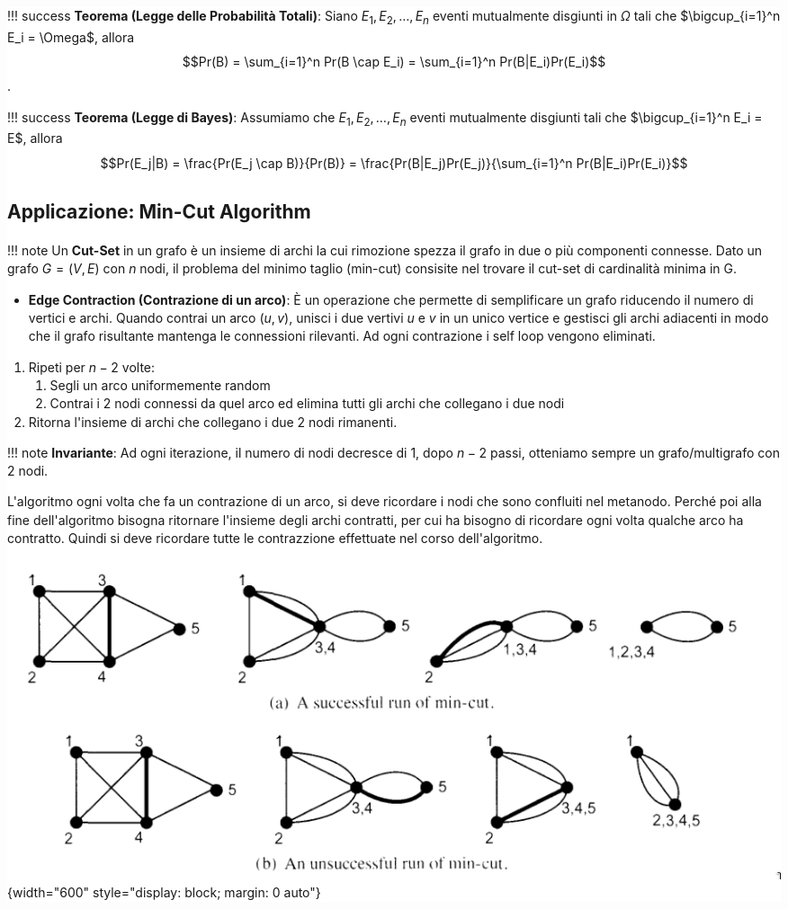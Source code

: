 !!! success
    **Teorema (Legge delle Probabilità Totali)**: Siano $E_1, E_2, \dots, E_n$ eventi mutualmente disgiunti in $\Omega$ tali che $\bigcup_{i=1}^n E_i = \Omega$, allora
    $$Pr(B) = \sum_{i=1}^n Pr(B \cap E_i) = \sum_{i=1}^n Pr(B|E_i)Pr(E_i)$$.

!!! success
    **Teorema (Legge di Bayes)**: Assumiamo che $E_1, E_2, \dots, E_n$ eventi mutualmente disgiunti tali che $\bigcup_{i=1}^n E_i = E$, allora
    $$Pr(E_j|B) = \frac{Pr(E_j \cap B)}{Pr(B)} = \frac{Pr(B|E_j)Pr(E_j)}{\sum_{i=1}^n Pr(B|E_i)Pr(E_i)}$$

## Applicazione: Min-Cut Algorithm

!!! note
    Un **Cut-Set** in un grafo è un insieme di archi la cui rimozione spezza il grafo in due o più componenti connesse. Dato un grafo $G=(V, E)$ con $n$ nodi, il problema del minimo taglio (min-cut) consisite nel trovare il cut-set di cardinalità minima in G.

- **Edge Contraction (Contrazione di un arco)**: È un operazione che permette di semplificare un grafo riducendo il numero di vertici e archi. Quando contrai un arco $(u, v)$, unisci i due vertivi $u$ e $v$ in un unico vertice e gestisci gli archi adiacenti in modo che il grafo risultante mantenga le connessioni rilevanti. Ad ogni contrazione i self loop vengono eliminati.

1. Ripeti per $n - 2$ volte:
   1. Segli un arco uniformemente random
   2. Contrai i 2 nodi connessi da quel arco ed elimina tutti gli archi che collegano i due nodi
2. Ritorna l'insieme di archi che collegano i due 2 nodi rimanenti.

!!! note
    **Invariante**: Ad ogni iterazione, il numero di nodi decresce di 1, dopo $n-2$ passi, otteniamo sempre un grafo/multigrafo con 2 nodi.

L'algoritmo ogni volta che fa un contrazione di un arco, si deve ricordare i nodi che sono confluiti nel metanodo. Perché poi alla fine dell'algoritmo bisogna ritornare l'insieme degli archi contratti, per cui ha bisogno di ricordare ogni volta qualche arco ha contratto.
Quindi si deve ricordare tutte le contrazzione effettuate nel corso dell'algoritmo.

![Edge Contraction](../img/edge_contraction.png "Esempio di min-cut con edge contraction"){width="600" style="display: block; margin: 0 auto"}

